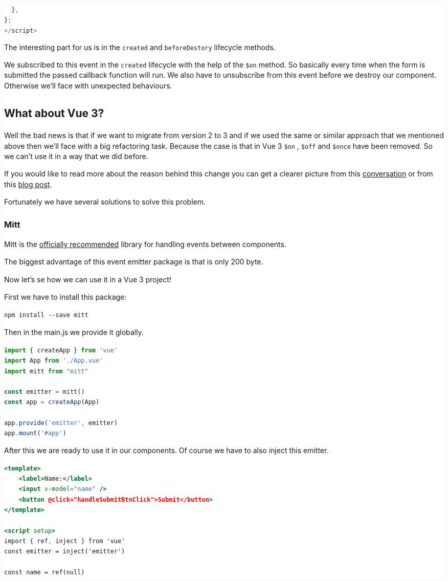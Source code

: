 ```jsx
  },
};
</script>
```

The interesting part for us is in the `created` and `beforeDestory` lifecycle methods.

We subscribed to this event in the `created` lifecycle with the help of the `$on` method. So basically every time when the form is submitted the passed callback function will run. We also have to unsubscribe from this event before we destroy our component. Otherwise we’ll face with unexpected behaviours.  

## What about Vue 3?

Well the bad news is that if we want to migrate from version 2 to 3 and if we used the same or similar approach that we mentioned above then we’ll face with a big refactoring task. Because the case is that in Vue 3 `$on` , `$off` and `$once` have been removed. So we can’t use it in a way that we did before.

If you would like to read more about the reason behind this change you can get a clearer picture from this [conversation](https://news.ycombinator.com/item?id=23879595) or from this [blog post](https://tkacz.pro/vue-js-why-event-bus-is-bad-idea/).

Fortunately we have several solutions to solve this problem. 

### Mitt

Mitt is the [officially recommended](https://v3-migration.vuejs.org/breaking-changes/events-api.html#event-bus) library for handling events between components. 

The biggest advantage of this event emitter package is that is only 200 byte. 

Now let’s se how we can use it in a Vue 3 project!

First we have to install this package:

```
npm install --save mitt
```

Then in the main.js we provide it globally.

```jsx
import { createApp } from 'vue'
import App from './App.vue'
import mitt from "mitt"

const emitter = mitt()
const app = createApp(App)

app.provide('emitter', emitter)
app.mount('#app')
```

After this we are ready to use it in our components. Of course we have to also inject this emitter. 

```jsx
<template>
    <label>Name:</label>
    <input v-model="name" />
    <button @click="handleSubmitBtnClick">Submit</button>
</template>

<script setup>
import { ref, inject } from 'vue'
const emitter = inject('emitter')

const name = ref(null)

```